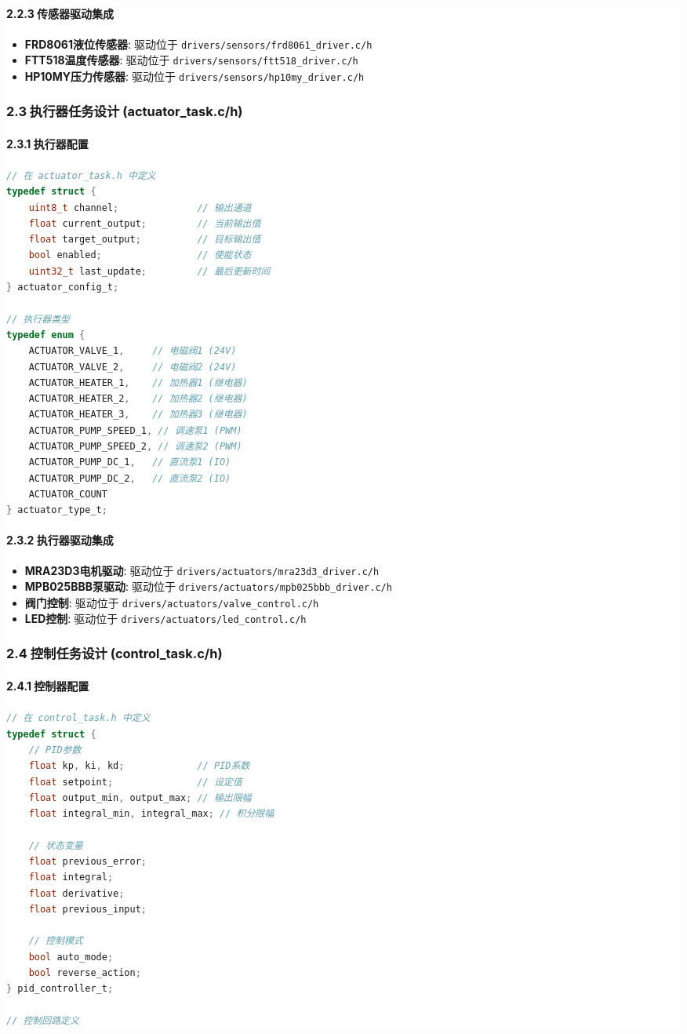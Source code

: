 #### 2.2.3 传感器驱动集成
- **FRD8061液位传感器**: 驱动位于 `drivers/sensors/frd8061_driver.c/h`
- **FTT518温度传感器**: 驱动位于 `drivers/sensors/ftt518_driver.c/h`
- **HP10MY压力传感器**: 驱动位于 `drivers/sensors/hp10my_driver.c/h`

### 2.3 执行器任务设计 (actuator_task.c/h)

#### 2.3.1 执行器配置
```c
// 在 actuator_task.h 中定义
typedef struct {
    uint8_t channel;              // 输出通道
    float current_output;         // 当前输出值
    float target_output;          // 目标输出值
    bool enabled;                 // 使能状态
    uint32_t last_update;         // 最后更新时间
} actuator_config_t;

// 执行器类型
typedef enum {
    ACTUATOR_VALVE_1,     // 电磁阀1 (24V)
    ACTUATOR_VALVE_2,     // 电磁阀2 (24V)
    ACTUATOR_HEATER_1,    // 加热器1 (继电器)
    ACTUATOR_HEATER_2,    // 加热器2 (继电器)
    ACTUATOR_HEATER_3,    // 加热器3 (继电器)
    ACTUATOR_PUMP_SPEED_1, // 调速泵1 (PWM)
    ACTUATOR_PUMP_SPEED_2, // 调速泵2 (PWM)
    ACTUATOR_PUMP_DC_1,   // 直流泵1 (IO)
    ACTUATOR_PUMP_DC_2,   // 直流泵2 (IO)
    ACTUATOR_COUNT
} actuator_type_t;
```

#### 2.3.2 执行器驱动集成
- **MRA23D3电机驱动**: 驱动位于 `drivers/actuators/mra23d3_driver.c/h`
- **MPB025BBB泵驱动**: 驱动位于 `drivers/actuators/mpb025bbb_driver.c/h`
- **阀门控制**: 驱动位于 `drivers/actuators/valve_control.c/h`
- **LED控制**: 驱动位于 `drivers/actuators/led_control.c/h`

### 2.4 控制任务设计 (control_task.c/h)

#### 2.4.1 控制器配置
```c
// 在 control_task.h 中定义
typedef struct {
    // PID参数
    float kp, ki, kd;             // PID系数
    float setpoint;               // 设定值
    float output_min, output_max; // 输出限幅
    float integral_min, integral_max; // 积分限幅

    // 状态变量
    float previous_error;
    float integral;
    float derivative;
    float previous_input;

    // 控制模式
    bool auto_mode;
    bool reverse_action;
} pid_controller_t;

// 控制回路定义
```
